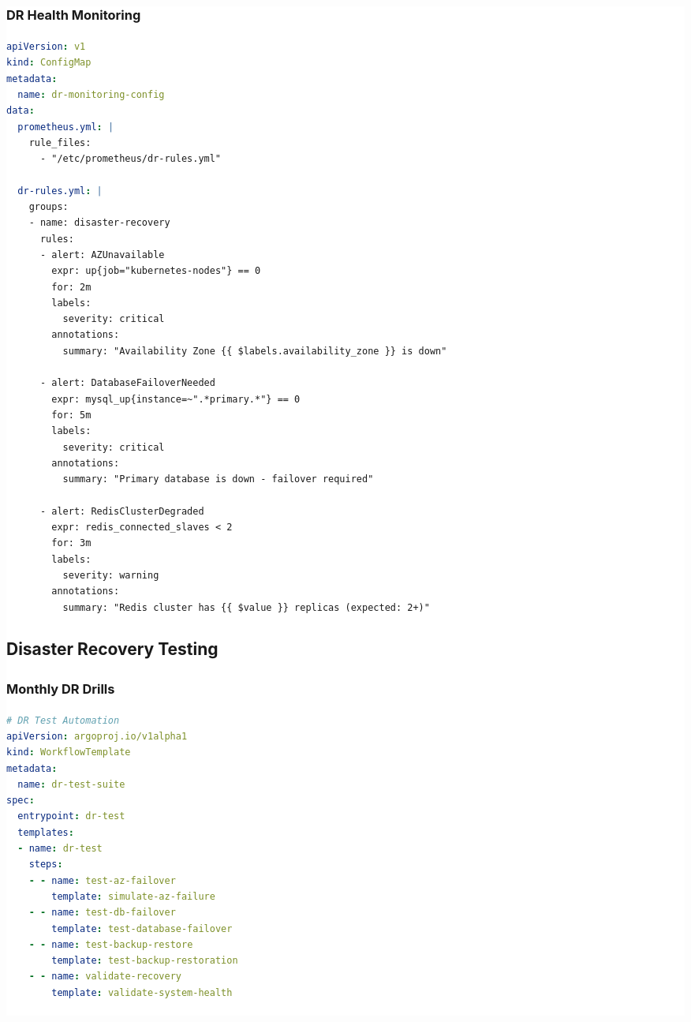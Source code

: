 ### DR Health Monitoring
```yaml
apiVersion: v1
kind: ConfigMap
metadata:
  name: dr-monitoring-config
data:
  prometheus.yml: |
    rule_files:
      - "/etc/prometheus/dr-rules.yml"
    
  dr-rules.yml: |
    groups:
    - name: disaster-recovery
      rules:
      - alert: AZUnavailable
        expr: up{job="kubernetes-nodes"} == 0
        for: 2m
        labels:
          severity: critical
        annotations:
          summary: "Availability Zone {{ $labels.availability_zone }} is down"
          
      - alert: DatabaseFailoverNeeded
        expr: mysql_up{instance=~".*primary.*"} == 0
        for: 5m
        labels:
          severity: critical
        annotations:
          summary: "Primary database is down - failover required"
          
      - alert: RedisClusterDegraded
        expr: redis_connected_slaves < 2
        for: 3m
        labels:
          severity: warning
        annotations:
          summary: "Redis cluster has {{ $value }} replicas (expected: 2+)"
```

## Disaster Recovery Testing

### Monthly DR Drills
```yaml
# DR Test Automation
apiVersion: argoproj.io/v1alpha1
kind: WorkflowTemplate
metadata:
  name: dr-test-suite
spec:
  entrypoint: dr-test
  templates:
  - name: dr-test
    steps:
    - - name: test-az-failover
        template: simulate-az-failure
    - - name: test-db-failover
        template: test-database-failover
    - - name: test-backup-restore
        template: test-backup-restoration
    - - name: validate-recovery
        template: validate-system-health
        
```